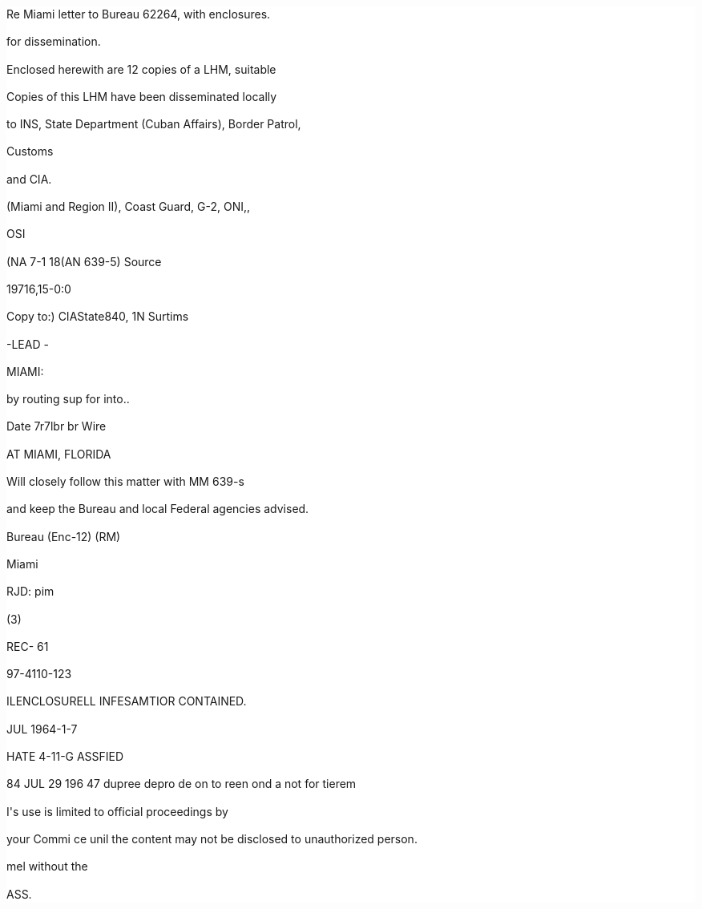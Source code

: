 Re Miami letter to Bureau 62264, with enclosures.

for dissemination.

Enclosed herewith are 12 copies of a LHM, suitable

Copies of this LHM have been disseminated locally

to INS, State Department (Cuban Affairs), Border Patrol,

Customs

and CIA.

(Miami and Region II), Coast Guard, G-2, ONI,,

OSI

(NA 7-1 18(AN 639-5) Source

19716,15-0:0

Copy to:) CIAState840, 1N Surtims

-LEAD -

MIAMI:

by routing sup for into..

Date 7r7lbr br Wire

AT MIAMI, FLORIDA

Will closely follow this matter with MM 639-s

and keep the Bureau and local Federal agencies advised.

Bureau (Enc-12) (RM)

Miami

RJD: pim

(3)

REC- 61

97-4110-123

ILENCLOSURELL INFESAMTIOR CONTAINED.

JUL 1964-1-7

HATE 4-11-G ASSFIED

84 JUL 29 196 47 dupree depro de on to reen ond a not for tierem

I's use is limited to official proceedings by

your Commi ce unil the content may not be disclosed to unauthorized person.

mel without the

ASS.
